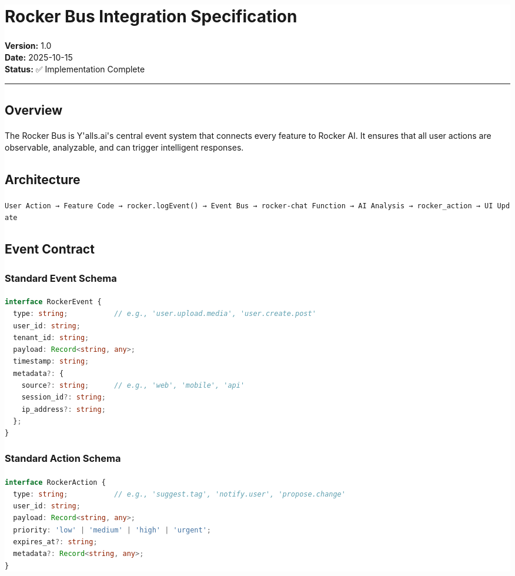 # Rocker Bus Integration Specification

**Version:** 1.0  
**Date:** 2025-10-15  
**Status:** ✅ Implementation Complete

---

## Overview

The Rocker Bus is Y'alls.ai's central event system that connects every feature to Rocker AI. It ensures that all user actions are observable, analyzable, and can trigger intelligent responses.

## Architecture

```
User Action → Feature Code → rocker.logEvent() → Event Bus → rocker-chat Function → AI Analysis → rocker_action → UI Update
```

## Event Contract

### Standard Event Schema

```typescript
interface RockerEvent {
  type: string;           // e.g., 'user.upload.media', 'user.create.post'
  user_id: string;
  tenant_id: string;
  payload: Record<string, any>;
  timestamp: string;
  metadata?: {
    source?: string;      // e.g., 'web', 'mobile', 'api'
    session_id?: string;
    ip_address?: string;
  };
}
```

### Standard Action Schema

```typescript
interface RockerAction {
  type: string;           // e.g., 'suggest.tag', 'notify.user', 'propose.change'
  user_id: string;
  payload: Record<string, any>;
  priority: 'low' | 'medium' | 'high' | 'urgent';
  expires_at?: string;
  metadata?: Record<string, any>;
}
```
